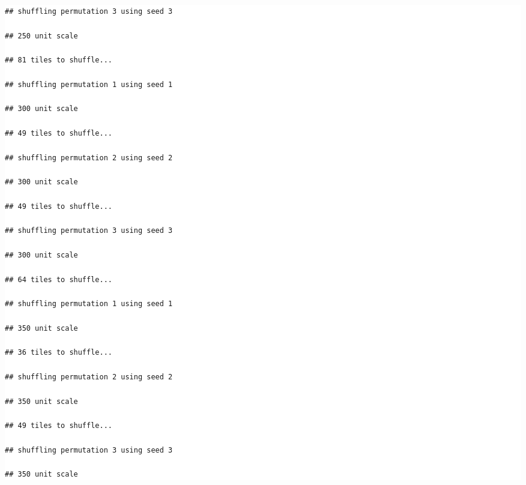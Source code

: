     ## shuffling permutation 3 using seed 3

    ## 250 unit scale

    ## 81 tiles to shuffle...

    ## shuffling permutation 1 using seed 1

    ## 300 unit scale

    ## 49 tiles to shuffle...

    ## shuffling permutation 2 using seed 2

    ## 300 unit scale

    ## 49 tiles to shuffle...

    ## shuffling permutation 3 using seed 3

    ## 300 unit scale

    ## 64 tiles to shuffle...

    ## shuffling permutation 1 using seed 1

    ## 350 unit scale

    ## 36 tiles to shuffle...

    ## shuffling permutation 2 using seed 2

    ## 350 unit scale

    ## 49 tiles to shuffle...

    ## shuffling permutation 3 using seed 3

    ## 350 unit scale
